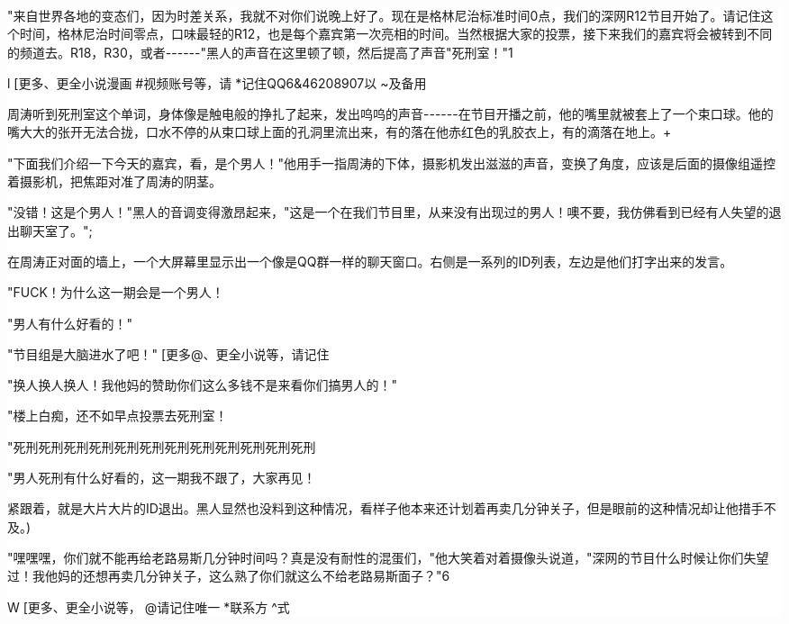 



"来自世界各地的变态们，因为时差关系，我就不对你们说晚上好了。现在是格林尼治标准时间0点，我们的深网R12节目开始了。请记住这个时间，格林尼治时间零点，口味最轻的R12，也是每个嘉宾第一次亮相的时间。当然根据大家的投票，接下来我们的嘉宾将会被转到不同的频道去。R18，R30，或者------"黑人的声音在这里顿了顿，然后提高了声音"死刑室！"1

l [更多、更全小说漫画 #视频账号等，请 *记住QQ6&46208907以 ~及备用



周涛听到死刑室这个单词，身体像是触电般的挣扎了起来，发出呜呜的声音------在节目开播之前，他的嘴里就被套上了一个束口球。他的嘴大大的张开无法合拢，口水不停的从束口球上面的孔洞里流出来，有的落在他赤红色的乳胶衣上，有的滴落在地上。+



"下面我们介绍一下今天的嘉宾，看，是个男人！"他用手一指周涛的下体，摄影机发出滋滋的声音，变换了角度，应该是后面的摄像组遥控着摄影机，把焦距对准了周涛的阴茎。



"没错！这是个男人！"黑人的音调变得激昂起来，"这是一个在我们节目里，从来没有出现过的男人！噢不要，我仿佛看到已经有人失望的退出聊天室了。";



在周涛正对面的墙上，一个大屏幕里显示出一个像是QQ群一样的聊天窗口。右侧是一系列的ID列表，左边是他们打字出来的发言。





"FUCK！为什么这一期会是一个男人！





"男人有什么好看的！"



"节目组是大脑进水了吧！" [更多@、更全小说等，请记住





"换人换人换人！我他妈的赞助你们这么多钱不是来看你们搞男人的！"





"楼上白痴，还不如早点投票去死刑室！





"死刑死刑死刑死刑死刑死刑死刑死刑死刑死刑死刑死刑



"男人死刑有什么好看的，这一期我不跟了，大家再见！





紧跟着，就是大片大片的ID退出。黑人显然也没料到这种情况，看样子他本来还计划着再卖几分钟关子，但是眼前的这种情况却让他措手不及。)



"嘿嘿嘿，你们就不能再给老路易斯几分钟时间吗？真是没有耐性的混蛋们，"他大笑着对着摄像头说道，"深网的节目什么时候让你们失望过！我他妈的还想再卖几分钟关子，这么熟了你们就这么不给老路易斯面子？"6



W [更多、更全小说等， @请记住唯一 *联系方 ^式
